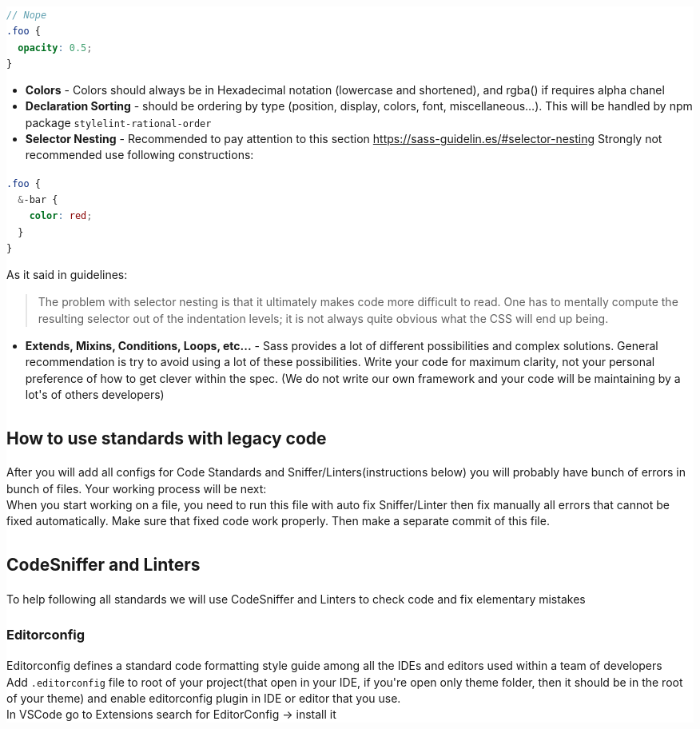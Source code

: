 ```scss
// Nope
.foo {
  opacity: 0.5;
}
```
* **Colors** - Colors should always be in Hexadecimal notation (lowercase and shortened), and rgba() 
if requires alpha chanel
* **Declaration Sorting** - should be ordering by type (position, display, colors, font, miscellaneous…).
This will be handled by npm package `stylelint-rational-order`
* **Selector Nesting** - Recommended to pay attention to this section https://sass-guidelin.es/#selector-nesting
Strongly not recommended use following constructions:
```scss
.foo {
  &-bar {
    color: red;
  }
}
```
As it said in guidelines:
> The problem with selector nesting is that it ultimately makes code more difficult to read. One has to mentally
> compute the resulting selector out of the indentation levels;
> it is not always quite obvious what the CSS will end up being.
* **Extends, Mixins, Conditions, Loops, etc...** - Sass provides a lot of different possibilities and complex solutions.
General recommendation is try to avoid using a lot of these possibilities.
Write your code for maximum clarity, not your personal preference of how to get clever within the spec.
(We do not write our own framework and your code will be maintaining by a lot's of others developers)

## How to use standards with legacy code
After you will add all configs for Code Standards and Sniffer/Linters(instructions below) you will probably have bunch
of errors in bunch of files. Your working process will be next:   
When you start working on a file, you need to run this file with auto fix Sniffer/Linter then fix manually all errors
that cannot be fixed automatically. Make sure that fixed code work properly. Then make a separate commit of this file.

## CodeSniffer and Linters 
To help following all standards we will use CodeSniffer and Linters to check code and fix elementary mistakes

### Editorconfig
Editorconfig defines a standard code formatting style guide among all the IDEs and editors used within a team of developers   
Add `.editorconfig` file to root of your project(that open in your IDE, if you're open only theme folder, then it should 
be in the root of your theme) and enable editorconfig plugin in IDE or editor that you use.   
In VSCode go to Extensions search for EditorConfig -> install it   
   